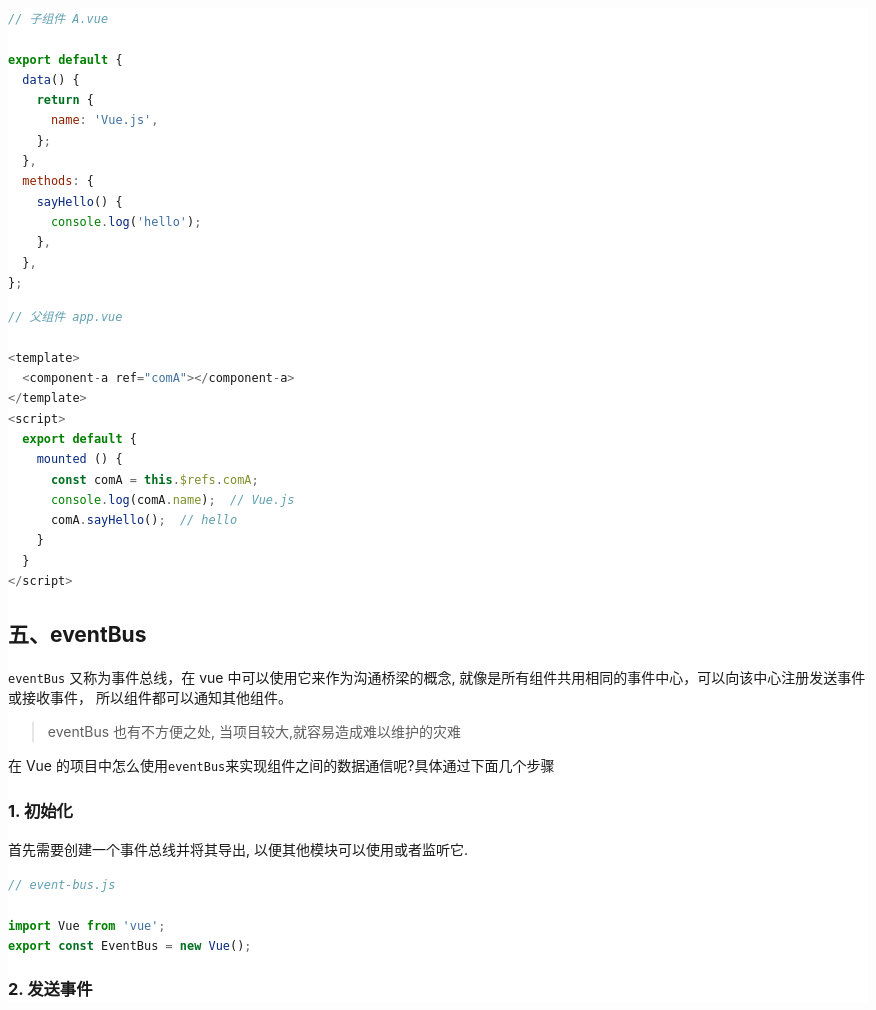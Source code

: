 ```javascript
// 子组件 A.vue

export default {
  data() {
    return {
      name: 'Vue.js',
    };
  },
  methods: {
    sayHello() {
      console.log('hello');
    },
  },
};
```

```javascript
// 父组件 app.vue

<template>
  <component-a ref="comA"></component-a>
</template>
<script>
  export default {
    mounted () {
      const comA = this.$refs.comA;
      console.log(comA.name);  // Vue.js
      comA.sayHello();  // hello
    }
  }
</script>
```

## 五、eventBus

`eventBus` 又称为事件总线，在 vue 中可以使用它来作为沟通桥梁的概念, 就像是所有组件共用相同的事件中心，可以向该中心注册发送事件或接收事件， 所以组件都可以通知其他组件。

> eventBus 也有不方便之处, 当项目较大,就容易造成难以维护的灾难

在 Vue 的项目中怎么使用`eventBus`来实现组件之间的数据通信呢?具体通过下面几个步骤

### 1. 初始化

首先需要创建一个事件总线并将其导出, 以便其他模块可以使用或者监听它.

```javascript
// event-bus.js

import Vue from 'vue';
export const EventBus = new Vue();
```

### 2. 发送事件
